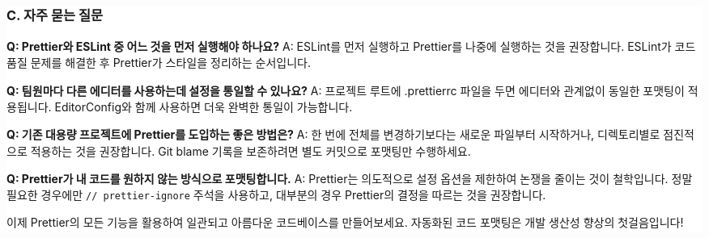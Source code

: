### C. 자주 묻는 질문

**Q: Prettier와 ESLint 중 어느 것을 먼저 실행해야 하나요?**
A: ESLint를 먼저 실행하고 Prettier를 나중에 실행하는 것을 권장합니다. ESLint가 코드 품질 문제를 해결한 후 Prettier가 스타일을 정리하는 순서입니다.

**Q: 팀원마다 다른 에디터를 사용하는데 설정을 통일할 수 있나요?**
A: 프로젝트 루트에 .prettierrc 파일을 두면 에디터와 관계없이 동일한 포맷팅이 적용됩니다. EditorConfig와 함께 사용하면 더욱 완벽한 통일이 가능합니다.

**Q: 기존 대용량 프로젝트에 Prettier를 도입하는 좋은 방법은?**
A: 한 번에 전체를 변경하기보다는 새로운 파일부터 시작하거나, 디렉토리별로 점진적으로 적용하는 것을 권장합니다. Git blame 기록을 보존하려면 별도 커밋으로 포맷팅만 수행하세요.

**Q: Prettier가 내 코드를 원하지 않는 방식으로 포맷팅합니다.**
A: Prettier는 의도적으로 설정 옵션을 제한하여 논쟁을 줄이는 것이 철학입니다. 정말 필요한 경우에만 `// prettier-ignore` 주석을 사용하고, 대부분의 경우 Prettier의 결정을 따르는 것을 권장합니다.

이제 Prettier의 모든 기능을 활용하여 일관되고 아름다운 코드베이스를 만들어보세요. 자동화된 코드 포맷팅은 개발 생산성 향상의 첫걸음입니다!

